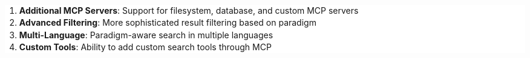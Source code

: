1. **Additional MCP Servers**: Support for filesystem, database, and custom MCP servers
2. **Advanced Filtering**: More sophisticated result filtering based on paradigm
3. **Multi-Language**: Paradigm-aware search in multiple languages
4. **Custom Tools**: Ability to add custom search tools through MCP